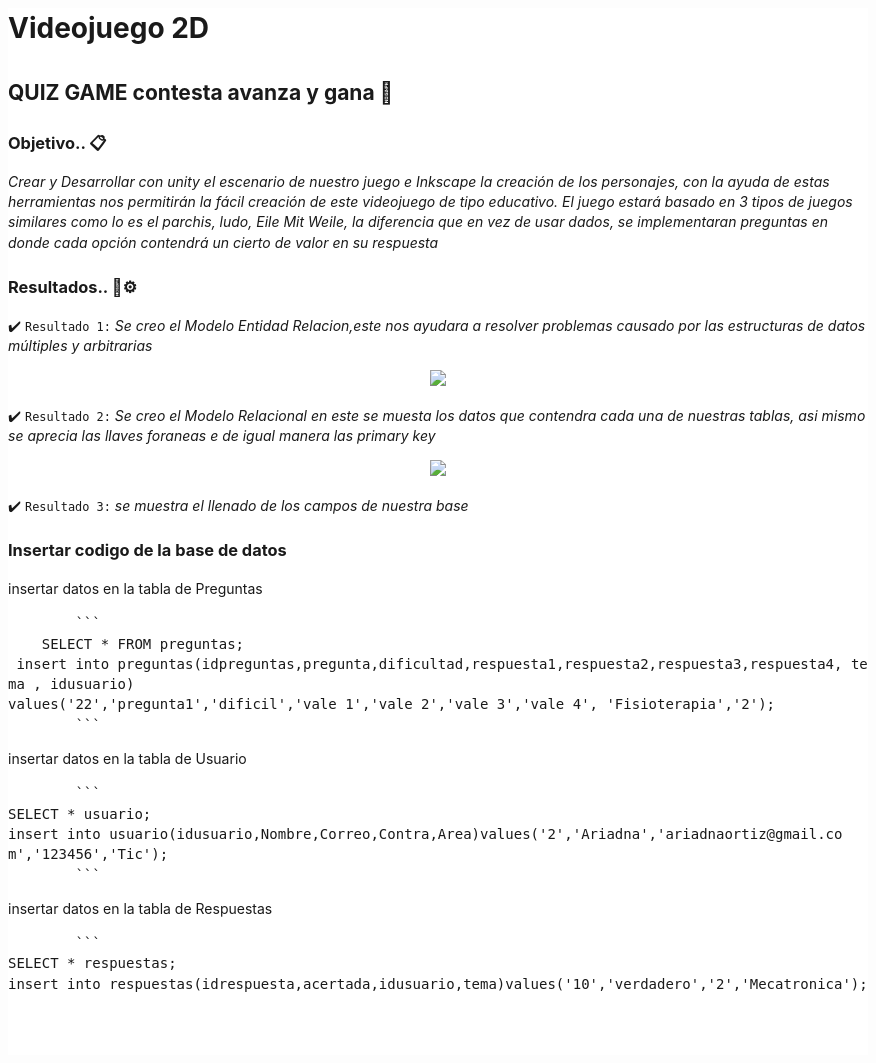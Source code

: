 
<p align="center"> <h1> Videojuego 2D</h1></p>

## QUIZ GAME contesta avanza y gana 🚀


### Objetivo.. 📋

_Crear y Desarrollar con unity el escenario de nuestro juego e Inkscape la creación de los personajes, con la ayuda de estas herramientas nos permitirán la fácil creación de este videojuego de tipo educativo. El juego estará basado en 3 tipos de juegos similares como  lo es el parchis, ludo, Eile Mit Weile, la diferencia que en vez de usar dados, se implementaran preguntas en donde cada opción contendrá un cierto de valor en su respuesta_

### Resultados.. 🔧⚙️


:heavy_check_mark: `Resultado 1:` _Se creo el Modelo Entidad Relacion,este nos ayudara a resolver problemas causado por las estructuras de datos múltiples y arbitrarias_
<p align="center"><img src="https://user-images.githubusercontent.com/107955084/197406040-53106440-4441-4880-9647-43d3774be76a.png" width="70%"/></p>


:heavy_check_mark: `Resultado 2:` _Se creo el Modelo Relacional en este se muesta los datos que contendra cada una de nuestras tablas, asi mismo se aprecia las llaves foraneas e de igual manera las primary key_
<p align="center"><img src="https://user-images.githubusercontent.com/107955084/197406375-cedf0ae1-dcc7-47d1-8758-c20bf2f6985f.png" width="70%" /></p>

:heavy_check_mark: `Resultado 3:` _se muestra el llenado de los campos de nuestra base_


### Insertar codigo de la base de datos

insertar datos en la tabla de Preguntas
<pre>
		```
	SELECT * FROM preguntas;
 insert into preguntas(idpreguntas,pregunta,dificultad,respuesta1,respuesta2,respuesta3,respuesta4, tema , idusuario)
values('22','pregunta1','dificil','vale 1','vale 2','vale 3','vale 4', 'Fisioterapia','2');
		```
</pre>

insertar datos en la tabla de Usuario
<pre>
		```
SELECT * usuario;
insert into usuario(idusuario,Nombre,Correo,Contra,Area)values('2','Ariadna','ariadnaortiz@gmail.com','123456','Tic');
		```
</pre>

insertar datos en la tabla de Respuestas
<pre>
		```
SELECT * respuestas;
insert into respuestas(idrespuesta,acertada,idusuario,tema)values('10','verdadero','2','Mecatronica');
